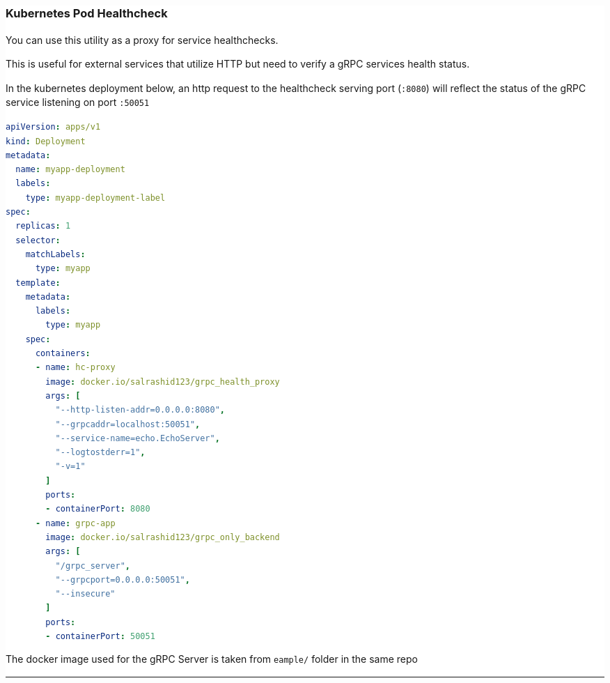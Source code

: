 ### Kubernetes Pod Healthcheck

You can use this utility as a proxy for service healthchecks.

This is useful for external services that utilize HTTP but need to verify a gRPC services health status.

In the kubernetes deployment below, an http request to the healthcheck serving port (`:8080`) will reflect
the status of the gRPC service listening on port `:50051`

```yaml
apiVersion: apps/v1
kind: Deployment
metadata:
  name: myapp-deployment
  labels:
    type: myapp-deployment-label
spec:
  replicas: 1
  selector:
    matchLabels:
      type: myapp
  template:
    metadata:
      labels:
        type: myapp
    spec:
      containers:
      - name: hc-proxy
        image: docker.io/salrashid123/grpc_health_proxy
        args: [
          "--http-listen-addr=0.0.0.0:8080",
          "--grpcaddr=localhost:50051",
          "--service-name=echo.EchoServer",
          "--logtostderr=1",
          "-v=1"
        ]
        ports:
        - containerPort: 8080
      - name: grpc-app
        image: docker.io/salrashid123/grpc_only_backend
        args: [
          "/grpc_server",
          "--grpcport=0.0.0.0:50051",
          "--insecure"
        ]
        ports:
        - containerPort: 50051
```

The docker image used for the gRPC Server is taken from `eample/` folder in the same repo

---